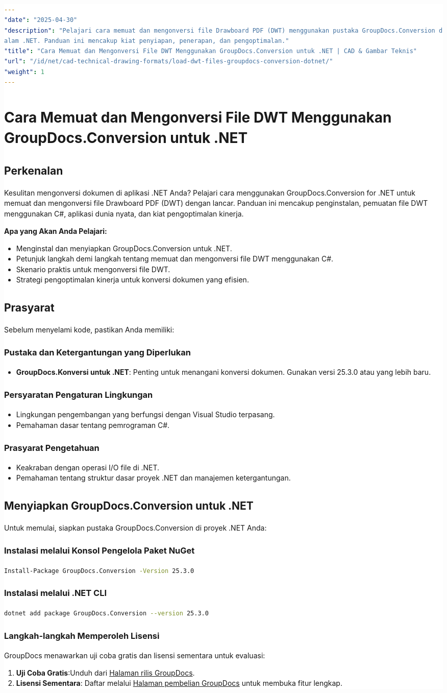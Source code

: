 ```yaml
---
"date": "2025-04-30"
"description": "Pelajari cara memuat dan mengonversi file Drawboard PDF (DWT) menggunakan pustaka GroupDocs.Conversion dalam .NET. Panduan ini mencakup kiat penyiapan, penerapan, dan pengoptimalan."
"title": "Cara Memuat dan Mengonversi File DWT Menggunakan GroupDocs.Conversion untuk .NET | CAD & Gambar Teknis"
"url": "/id/net/cad-technical-drawing-formats/load-dwt-files-groupdocs-conversion-dotnet/"
"weight": 1
---
```


# Cara Memuat dan Mengonversi File DWT Menggunakan GroupDocs.Conversion untuk .NET

## Perkenalan

Kesulitan mengonversi dokumen di aplikasi .NET Anda? Pelajari cara menggunakan GroupDocs.Conversion for .NET untuk memuat dan mengonversi file Drawboard PDF (DWT) dengan lancar. Panduan ini mencakup penginstalan, pemuatan file DWT menggunakan C#, aplikasi dunia nyata, dan kiat pengoptimalan kinerja.

**Apa yang Akan Anda Pelajari:**
- Menginstal dan menyiapkan GroupDocs.Conversion untuk .NET.
- Petunjuk langkah demi langkah tentang memuat dan mengonversi file DWT menggunakan C#.
- Skenario praktis untuk mengonversi file DWT.
- Strategi pengoptimalan kinerja untuk konversi dokumen yang efisien.

## Prasyarat

Sebelum menyelami kode, pastikan Anda memiliki:

### Pustaka dan Ketergantungan yang Diperlukan
- **GroupDocs.Konversi untuk .NET**: Penting untuk menangani konversi dokumen. Gunakan versi 25.3.0 atau yang lebih baru.
  
### Persyaratan Pengaturan Lingkungan
- Lingkungan pengembangan yang berfungsi dengan Visual Studio terpasang.
- Pemahaman dasar tentang pemrograman C#.
### Prasyarat Pengetahuan
- Keakraban dengan operasi I/O file di .NET.
- Pemahaman tentang struktur dasar proyek .NET dan manajemen ketergantungan.

## Menyiapkan GroupDocs.Conversion untuk .NET
Untuk memulai, siapkan pustaka GroupDocs.Conversion di proyek .NET Anda:

### Instalasi melalui Konsol Pengelola Paket NuGet
```bash
Install-Package GroupDocs.Conversion -Version 25.3.0
```
### Instalasi melalui .NET CLI
```bash
dotnet add package GroupDocs.Conversion --version 25.3.0
```
### Langkah-langkah Memperoleh Lisensi
GroupDocs menawarkan uji coba gratis dan lisensi sementara untuk evaluasi:
1. **Uji Coba Gratis**:Unduh dari [Halaman rilis GroupDocs](https://releases.groupdocs.com/conversion/net/).
2. **Lisensi Sementara**: Daftar melalui [Halaman pembelian GroupDocs](https://purchase.groupdocs.com/temporary-license/) untuk membuka fitur lengkap.